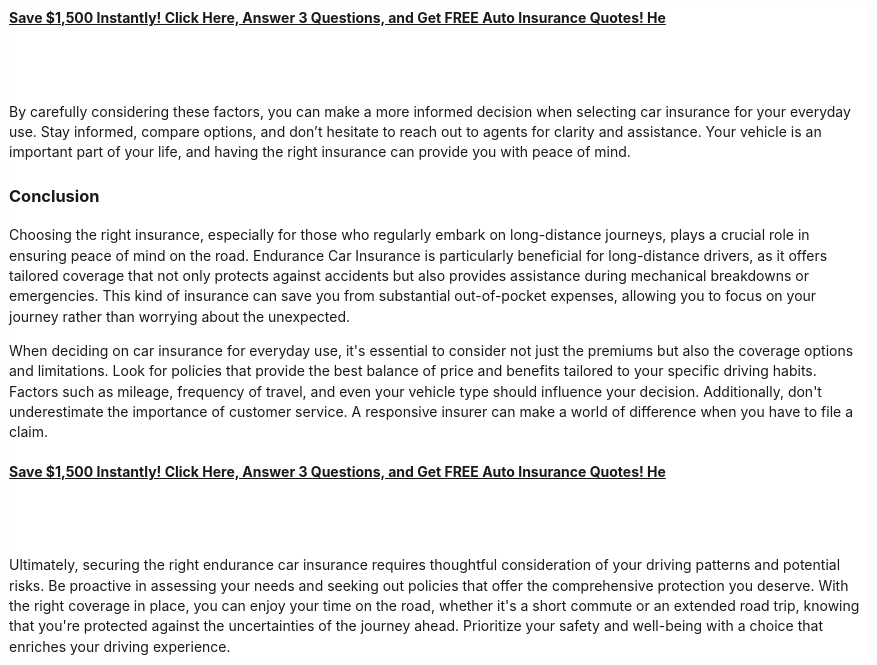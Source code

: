 <h4><a href="https://smartfinancial.com/get-fast-quote.html?aid=114079&cid=7425&form_type=3&phone_cid=default&lead_type_id=1">Save $1,500 Instantly! Click Here, Answer 3 Questions, and Get FREE Auto Insurance Quotes! He</a></h4><br><br><p>By carefully considering these factors, you can make a more informed decision when selecting car insurance for your everyday use. Stay informed, compare options, and don’t hesitate to reach out to agents for clarity and assistance. Your vehicle is an important part of your life, and having the right insurance can provide you with peace of mind.</p><h3>Conclusion</h3><p>Choosing the right insurance, especially for those who regularly embark on long-distance journeys, plays a crucial role in ensuring peace of mind on the road. Endurance Car Insurance is particularly beneficial for long-distance drivers, as it offers tailored coverage that not only protects against accidents but also provides assistance during mechanical breakdowns or emergencies. This kind of insurance can save you from substantial out-of-pocket expenses, allowing you to focus on your journey rather than worrying about the unexpected.</p>
<p>When deciding on car insurance for everyday use, it's essential to consider not just the premiums but also the coverage options and limitations. Look for policies that provide the best balance of price and benefits tailored to your specific driving habits. Factors such as mileage, frequency of travel, and even your vehicle type should influence your decision. Additionally, don't underestimate the importance of customer service. A responsive insurer can make a world of difference when you have to file a claim.</p>
<h4><a href="https://smartfinancial.com/get-fast-quote.html?aid=114079&cid=7425&form_type=3&phone_cid=default&lead_type_id=1">Save $1,500 Instantly! Click Here, Answer 3 Questions, and Get FREE Auto Insurance Quotes! He</a></h4><br><br><p>Ultimately, securing the right endurance car insurance requires thoughtful consideration of your driving patterns and potential risks. Be proactive in assessing your needs and seeking out policies that offer the comprehensive protection you deserve. With the right coverage in place, you can enjoy your time on the road, whether it's a short commute or an extended road trip, knowing that you're protected against the uncertainties of the journey ahead. Prioritize your safety and well-being with a choice that enriches your driving experience.</p>
